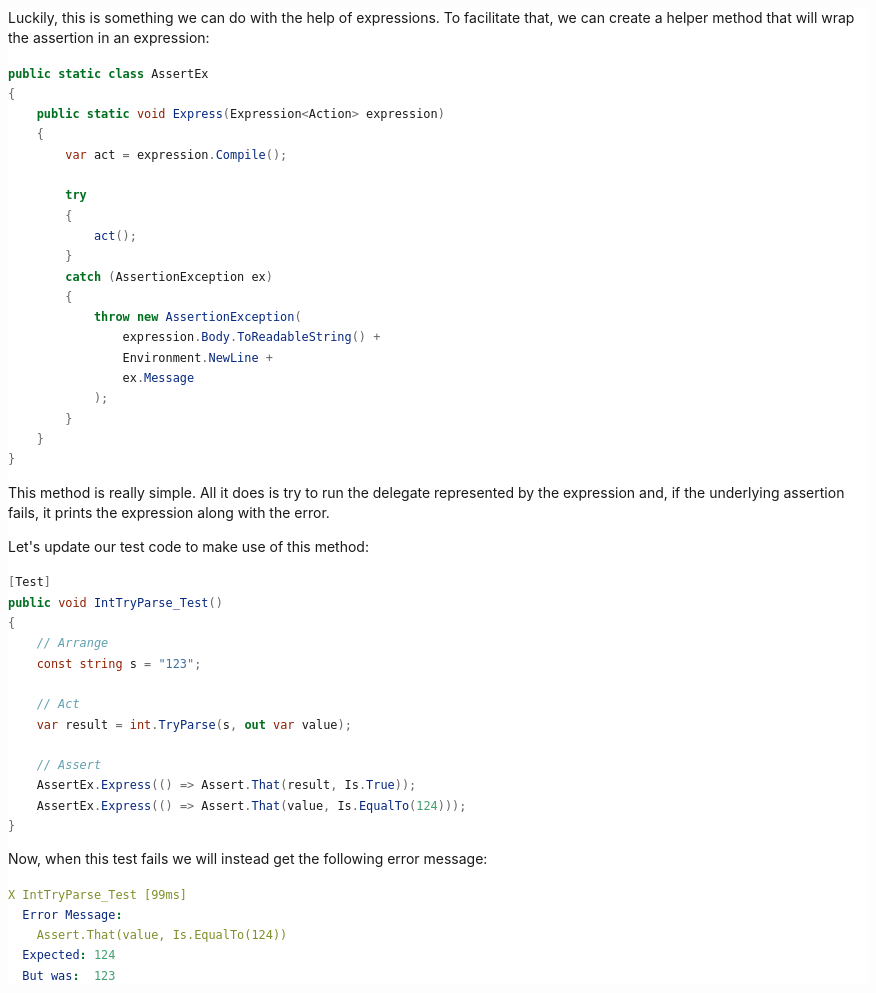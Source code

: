 Luckily, this is something we can do with the help of expressions. To facilitate that, we can create a helper method that will wrap the assertion in an expression:

```csharp
public static class AssertEx
{
    public static void Express(Expression<Action> expression)
    {
        var act = expression.Compile();

        try
        {
            act();
        }
        catch (AssertionException ex)
        {
            throw new AssertionException(
                expression.Body.ToReadableString() +
                Environment.NewLine +
                ex.Message
            );
        }
    }
}
```

This method is really simple. All it does is try to run the delegate represented by the expression and, if the underlying assertion fails, it prints the expression along with the error.

Let's update our test code to make use of this method:

```csharp
[Test]
public void IntTryParse_Test()
{
    // Arrange
    const string s = "123";

    // Act
    var result = int.TryParse(s, out var value);

    // Assert
    AssertEx.Express(() => Assert.That(result, Is.True));
    AssertEx.Express(() => Assert.That(value, Is.EqualTo(124)));
}
```

Now, when this test fails we will instead get the following error message:

```yaml
X IntTryParse_Test [99ms]
  Error Message:
    Assert.That(value, Is.EqualTo(124))
  Expected: 124
  But was:  123
```
